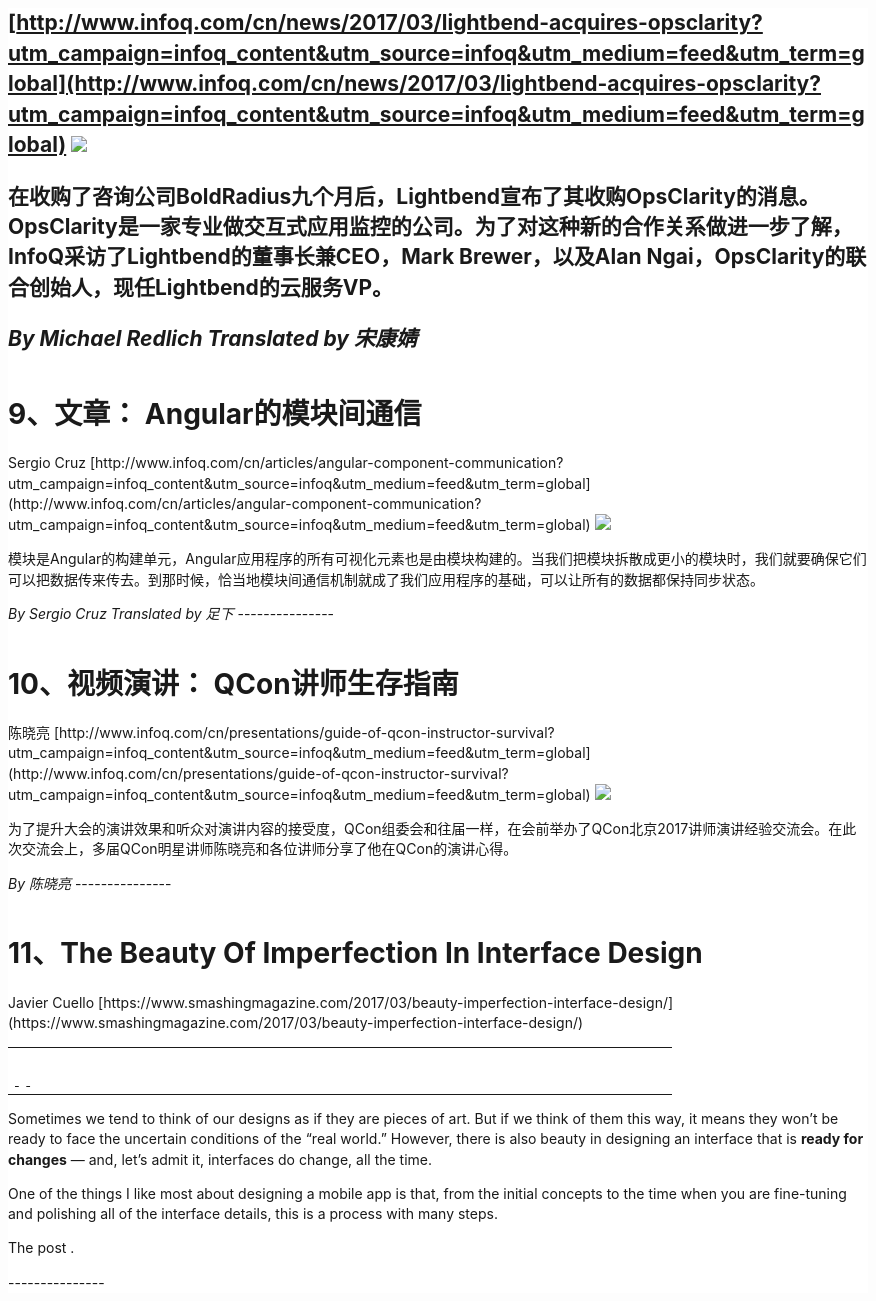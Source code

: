 [http://www.infoq.com/cn/news/2017/03/lightbend-acquires-opsclarity?utm_campaign=infoq_content&utm_source=infoq&utm_medium=feed&utm_term=global](http://www.infoq.com/cn/news/2017/03/lightbend-acquires-opsclarity?utm_campaign=infoq_content&utm_source=infoq&utm_medium=feed&utm_term=global)
<img src="http://www.infoq.com/styles/i/logo_bigger.jpg"/><p>在收购了咨询公司BoldRadius九个月后，Lightbend宣布了其收购OpsClarity的消息。OpsClarity是一家专业做交互式应用监控的公司。为了对这种新的合作关系做进一步了解，InfoQ采访了Lightbend的董事长兼CEO，Mark Brewer，以及Alan Ngai，OpsClarity的联合创始人，现任Lightbend的云服务VP。</p> <i>By Michael Redlich</i> <i> Translated by 宋康婧</i>
---------------
<h1 id="#title_8" >9、文章： Angular的模块间通信</h1>
Sergio Cruz
[http://www.infoq.com/cn/articles/angular-component-communication?utm_campaign=infoq_content&utm_source=infoq&utm_medium=feed&utm_term=global](http://www.infoq.com/cn/articles/angular-component-communication?utm_campaign=infoq_content&utm_source=infoq&utm_medium=feed&utm_term=global)
<img src="http://www.infoq.com/resource/articles/angular-component-communication/zh/headerimage/GettyImages-469122292.jpg"/><p>模块是Angular的构建单元，Angular应用程序的所有可视化元素也是由模块构建的。当我们把模块拆散成更小的模块时，我们就要确保它们可以把数据传来传去。到那时候，恰当地模块间通信机制就成了我们应用程序的基础，可以让所有的数据都保持同步状态。</p> <i>By Sergio Cruz</i> <i> Translated by 足下</i>
---------------
<h1 id="#title_9" >10、视频演讲： QCon讲师生存指南</h1>
陈晓亮
[http://www.infoq.com/cn/presentations/guide-of-qcon-instructor-survival?utm_campaign=infoq_content&utm_source=infoq&utm_medium=feed&utm_term=global](http://www.infoq.com/cn/presentations/guide-of-qcon-instructor-survival?utm_campaign=infoq_content&utm_source=infoq&utm_medium=feed&utm_term=global)
<img src="http://www.infoq.com/resource/presentations/guide-of-qcon-instructor-survival/zh/mediumimage/chenxiaoliang270.jpg"/><p>为了提升大会的演讲效果和听众对演讲内容的接受度，QCon组委会和往届一样，在会前举办了QCon北京2017讲师演讲经验交流会。在此次交流会上，多届QCon明星讲师陈晓亮和各位讲师分享了他在QCon的演讲心得。</p> <i>By 陈晓亮</i>
---------------
<h1 id="#title_10" >11、The Beauty Of Imperfection In Interface Design</h1>
Javier Cuello
[https://www.smashingmagazine.com/2017/03/beauty-imperfection-interface-design/](https://www.smashingmagazine.com/2017/03/beauty-imperfection-interface-design/)
<table width="650">
	<tr>
		<td width="650">
			<div style="width:650px;">
				<img src="http://statisches.auslieferung.commindo-media-ressourcen.de/advertisement.gif" alt="" border="0"/>
				<br/>
				<a href="http://auslieferung.commindo-media-ressourcen.de/random.php?mode=target&collection=smashing-rss&position=1" target="_blank">
					<img src="http://auslieferung.commindo-media-ressourcen.de/random.php?mode=image&collection=smashing-rss&position=1" border="0" alt=""/>
				</a>
				&nbsp;
				<a href="http://auslieferung.commindo-media-ressourcen.de/random.php?mode=target&collection=smashing-rss&position=2" target="_blank">
					<img src="http://auslieferung.commindo-media-ressourcen.de/random.php?mode=image&collection=smashing-rss&position=2" border="0" alt=""/>
				</a>
				&nbsp;
				<a href="http://auslieferung.commindo-media-ressourcen.de/random.php?mode=target&collection=smashing-rss&position=3" target="_blank">
					<img src="http://auslieferung.commindo-media-ressourcen.de/random.php?mode=image&collection=smashing-rss&position=3" border="0" alt=""/>
				</a>
			</div>
		</td>
	</tr>
</table><p>Sometimes we tend to think of our designs as if they are pieces of art. But if we think of them this way, it means they won’t be ready to face the uncertain conditions of the “real world.” However, there is also beauty in designing an interface that is <strong>ready for changes</strong> &#8212; and, let’s admit it, interfaces do change, all the time.</p>

<figure></figure>

<p>One of the things I like most about designing a mobile app is that, from the initial concepts to the time when you are fine-tuning and polishing all of the interface details, this is a process with many steps.</p><p>The post .</p>
---------------